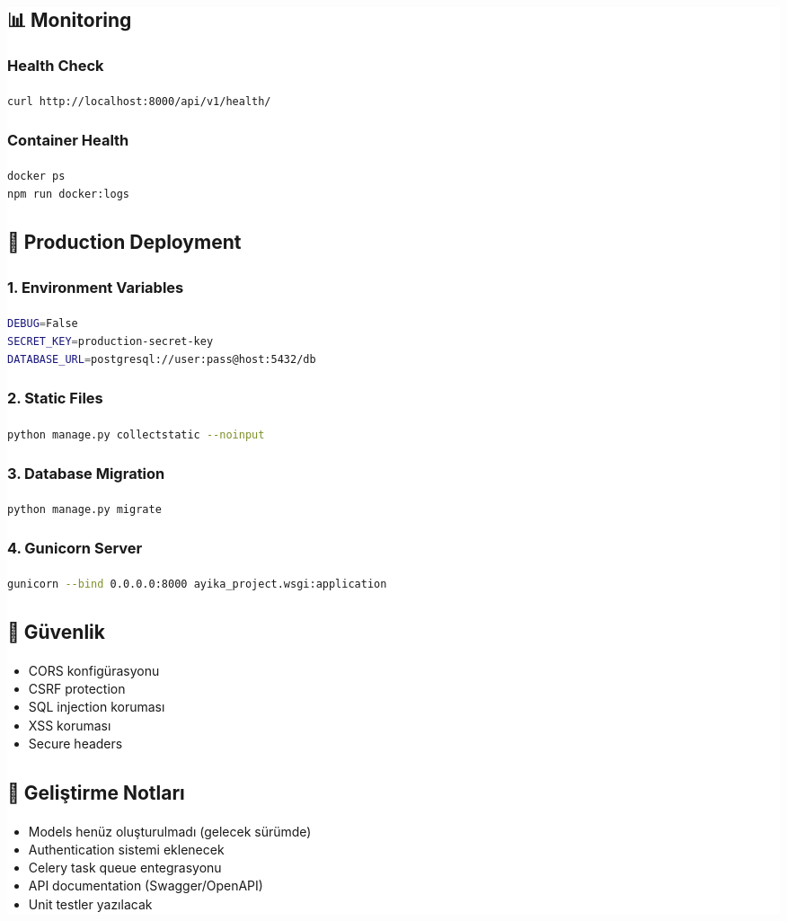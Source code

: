 ## 📊 Monitoring

### Health Check
```bash
curl http://localhost:8000/api/v1/health/
```

### Container Health
```bash
docker ps
npm run docker:logs
```

## 🚀 Production Deployment

### 1. Environment Variables
```bash
DEBUG=False
SECRET_KEY=production-secret-key
DATABASE_URL=postgresql://user:pass@host:5432/db
```

### 2. Static Files
```bash
python manage.py collectstatic --noinput
```

### 3. Database Migration
```bash
python manage.py migrate
```

### 4. Gunicorn Server
```bash
gunicorn --bind 0.0.0.0:8000 ayika_project.wsgi:application
```

## 🔐 Güvenlik

- CORS konfigürasyonu
- CSRF protection
- SQL injection koruması
- XSS koruması
- Secure headers

## 📝 Geliştirme Notları

- Models henüz oluşturulmadı (gelecek sürümde)
- Authentication sistemi eklenecek
- Celery task queue entegrasyonu
- API documentation (Swagger/OpenAPI)
- Unit testler yazılacak
